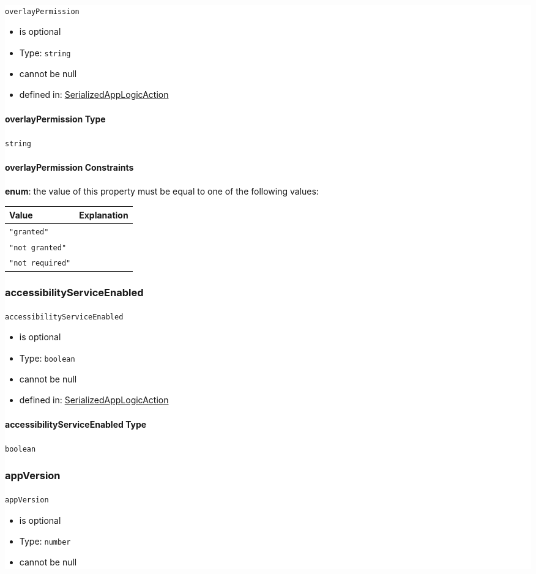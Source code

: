 

`overlayPermission`

*   is optional

*   Type: `string`

*   cannot be null

*   defined in: [SerializedAppLogicAction](serializedapplogicaction-definitions-serializedupdatedevicestatusaction-properties-overlaypermission.md "https://timelimit.io/SerializedAppLogicAction#/definitions/SerializedUpdateDeviceStatusAction/properties/overlayPermission")

#### overlayPermission Type

`string`

#### overlayPermission Constraints

**enum**: the value of this property must be equal to one of the following values:

| Value            | Explanation |
| :--------------- | :---------- |
| `"granted"`      |             |
| `"not granted"`  |             |
| `"not required"` |             |

### accessibilityServiceEnabled



`accessibilityServiceEnabled`

*   is optional

*   Type: `boolean`

*   cannot be null

*   defined in: [SerializedAppLogicAction](serializedapplogicaction-definitions-serializedupdatedevicestatusaction-properties-accessibilityserviceenabled.md "https://timelimit.io/SerializedAppLogicAction#/definitions/SerializedUpdateDeviceStatusAction/properties/accessibilityServiceEnabled")

#### accessibilityServiceEnabled Type

`boolean`

### appVersion



`appVersion`

*   is optional

*   Type: `number`

*   cannot be null
